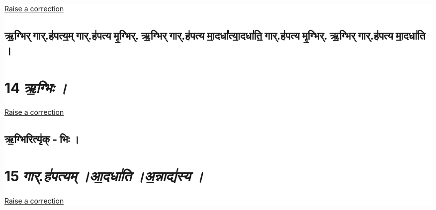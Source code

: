 

 [Raise a correction](https://github.com/hvram1/baraha2unicode/issues/new?title=TS+1.5.4.2-13&body=%E0%A4%8B%E0%A5%92%E0%A4%97%E0%A5%8D%E0%A4%AD%E0%A4%BF%E0%A4%83+%E0%A5%A4%E0%A4%97%E0%A4%BE%E0%A4%B0%E0%A5%8D.%E0%A4%B9%E0%A5%91%E0%A4%AA%E0%A4%A4%E0%A5%8D%E0%A4%AF%E0%A4%AE%E0%A5%8D+%E0%A5%A4%E0%A4%86%E0%A5%92%E0%A4%A6%E0%A4%A7%E0%A4%BE%E0%A5%91%E0%A4%A4%E0%A4%BF+%E0%A5%A4%0A%0A%0A%E0%A4%8B%E0%A5%92%E0%A4%97%E0%A5%8D%E0%A4%AD%E0%A4%BF%E0%A4%B0%E0%A5%8D+%E0%A4%97%E0%A4%BE%E0%A4%B0%E0%A5%8D.%E0%A4%B9%E0%A5%91%E0%A4%AA%E0%A4%A4%E0%A5%8D%E0%A4%AF%E0%A5%92%E0%A4%AE%E0%A5%8D+%E0%A4%97%E0%A4%BE%E0%A4%B0%E0%A5%8D.%E0%A4%B9%E0%A5%91%E0%A4%AA%E0%A4%A4%E0%A5%8D%E0%A4%AF+%E0%A4%AE%E0%A5%83%E0%A5%92%E0%A4%97%E0%A5%8D%E0%A4%AD%E0%A4%BF%E0%A4%B0%E0%A5%8D.+%E0%A4%8B%E0%A5%92%E0%A4%97%E0%A5%8D%E0%A4%AD%E0%A4%BF%E0%A4%B0%E0%A5%8D+%E0%A4%97%E0%A4%BE%E0%A4%B0%E0%A5%8D.%E0%A4%B9%E0%A5%91%E0%A4%AA%E0%A4%A4%E0%A5%8D%E0%A4%AF+%E0%A4%AE%E0%A4%BE%E0%A5%92%E0%A4%A6%E0%A4%A7%E0%A4%BE%E1%B3%9A%E0%A4%A4%E0%A5%8D%E0%A4%AF%E0%A4%BE%E0%A5%92%E0%A4%A6%E0%A4%A7%E0%A4%BE%E0%A5%91%E0%A4%A4%E0%A4%BF%E0%A5%92+%E0%A4%97%E0%A4%BE%E0%A4%B0%E0%A5%8D.%E0%A4%B9%E0%A5%91%E0%A4%AA%E0%A4%A4%E0%A5%8D%E0%A4%AF+%E0%A4%AE%E0%A5%83%E0%A5%92%E0%A4%97%E0%A5%8D%E0%A4%AD%E0%A4%BF%E0%A4%B0%E0%A5%8D.+%E0%A4%8B%E0%A5%92%E0%A4%97%E0%A5%8D%E0%A4%AD%E0%A4%BF%E0%A4%B0%E0%A5%8D+%E0%A4%97%E0%A4%BE%E0%A4%B0%E0%A5%8D.%E0%A4%B9%E0%A5%91%E0%A4%AA%E0%A4%A4%E0%A5%8D%E0%A4%AF+%E0%A4%AE%E0%A4%BE%E0%A5%92%E0%A4%A6%E0%A4%A7%E0%A4%BE%E0%A5%91%E0%A4%A4%E0%A4%BF+%E0%A5%A4&labels=%E0%A4%A4%E0%A5%88%E0%A4%A4%E0%A5%8D%E0%A4%B0%E0%A4%BF%E0%A4%AF+%E0%A4%B8%E0%A4%82%E0%A4%B8%E0%A4%BF%E0%A4%A4%E0%A4%BE+%E0%A4%98%E0%A4%A8+%E0%A4%AA%E0%A4%BE%E0%A4%A0)

## ऋ॒ग्भिर् गार्.ह॑पत्य॒म् गार्.ह॑पत्य मृ॒ग्भिर्. ऋ॒ग्भिर् गार्.ह॑पत्य मा॒दधा᳚त्या॒दधा॑ति॒ गार्.ह॑पत्य मृ॒ग्भिर्. ऋ॒ग्भिर् गार्.ह॑पत्य मा॒दधा॑ति । ##


# 14  _ऋ॒ग्भिः ।_ #  



 [Raise a correction](https://github.com/hvram1/baraha2unicode/issues/new?title=TS+1.5.4.2-14&body=%E0%A4%8B%E0%A5%92%E0%A4%97%E0%A5%8D%E0%A4%AD%E0%A4%BF%E0%A4%83+%E0%A5%A4%0A%0A%0A%E0%A4%8B%E0%A5%92%E0%A4%97%E0%A5%8D%E0%A4%AD%E0%A4%BF%E0%A4%B0%E0%A4%BF%E0%A4%A4%E0%A5%8D%E0%A4%AF%E0%A5%83%E0%A5%91%E0%A4%95%E0%A5%8D+-+%E0%A4%AD%E0%A4%BF%E0%A4%83+%E0%A5%A4&labels=%E0%A4%A4%E0%A5%88%E0%A4%A4%E0%A5%8D%E0%A4%B0%E0%A4%BF%E0%A4%AF+%E0%A4%B8%E0%A4%82%E0%A4%B8%E0%A4%BF%E0%A4%A4%E0%A4%BE+%E0%A4%98%E0%A4%A8+%E0%A4%AA%E0%A4%BE%E0%A4%A0)

## ऋ॒ग्भिरित्यृ॑क् - भिः । ##


# 15  _गार्.ह॑पत्यम् ।आ॒दधा॑ति ।अ॒न्नाद्य॑स्य ।_ #  



 [Raise a correction](https://github.com/hvram1/baraha2unicode/issues/new?title=TS+1.5.4.2-15&body=%E0%A4%97%E0%A4%BE%E0%A4%B0%E0%A5%8D.%E0%A4%B9%E0%A5%91%E0%A4%AA%E0%A4%A4%E0%A5%8D%E0%A4%AF%E0%A4%AE%E0%A5%8D+%E0%A5%A4%E0%A4%86%E0%A5%92%E0%A4%A6%E0%A4%A7%E0%A4%BE%E0%A5%91%E0%A4%A4%E0%A4%BF+%E0%A5%A4%E0%A4%85%E0%A5%92%E0%A4%A8%E0%A5%8D%E0%A4%A8%E0%A4%BE%E0%A4%A6%E0%A5%8D%E0%A4%AF%E0%A5%91%E0%A4%B8%E0%A5%8D%E0%A4%AF+%E0%A5%A4%0A%0A%0A%E0%A4%97%E0%A4%BE%E0%A4%B0%E0%A5%8D.%E0%A4%B9%E0%A5%91%E0%A4%AA%E0%A4%A4%E0%A5%8D%E0%A4%AF+%E0%A4%AE%E0%A4%BE%E0%A5%92%E0%A4%A6%E0%A4%A7%E0%A4%BE%E1%B3%9A%E0%A4%A4%E0%A5%8D%E0%A4%AF%E0%A4%BE%E0%A5%92%E0%A4%A6%E0%A4%A7%E0%A4%BE%E0%A5%91%E0%A4%A4%E0%A4%BF%E0%A5%92+%E0%A4%97%E0%A4%BE%E0%A4%B0%E0%A5%8D.%E0%A4%B9%E0%A5%91%E0%A4%AA%E0%A4%A4%E0%A5%8D%E0%A4%AF%E0%A5%92%E0%A4%AE%E0%A5%8D+%E0%A4%97%E0%A4%BE%E0%A4%B0%E0%A5%8D.%E0%A4%B9%E0%A5%91%E0%A4%AA%E0%A4%A4%E0%A5%8D%E0%A4%AF+%E0%A4%AE%E0%A4%BE%E0%A5%92%E0%A4%A6%E0%A4%A7%E0%A4%BE%E1%B3%9A+%E0%A4%A4%E0%A5%8D%E0%A4%AF%E0%A5%92%E0%A4%A8%E0%A5%8D%E0%A4%A8%E0%A4%BE%E0%A4%A6%E0%A5%8D%E0%A4%AF%E0%A5%91+%E0%A4%B8%E0%A5%8D%E0%A4%AF%E0%A4%BE%E0%A5%92%E0%A4%A8%E0%A5%8D%E0%A4%A8%E0%A4%BE%E0%A4%A6%E0%A5%8D%E0%A4%AF%E0%A5%91+%E0%A4%B8%E0%A5%8D%E0%A4%AF%E0%A4%BE%E0%A5%92%E0%A4%A6%E0%A4%A7%E0%A4%BE%E0%A5%91%E0%A4%A4%E0%A4%BF%E0%A5%92+%E0%A4%97%E0%A4%BE%E0%A4%B0%E0%A5%8D.%E0%A4%B9%E0%A5%91%E0%A4%AA%E0%A4%A4%E0%A5%8D%E0%A4%AF%E0%A5%92%E0%A4%AE%E0%A5%8D+%E0%A4%97%E0%A4%BE%E0%A4%B0%E0%A5%8D.%E0%A4%B9%E0%A5%91%E0%A4%AA%E0%A4%A4%E0%A5%8D%E0%A4%AF+%E0%A4%AE%E0%A4%BE%E0%A5%92%E0%A4%A6%E0%A4%A7%E0%A4%BE%E1%B3%9A%E0%A4%A4%E0%A5%8D%E0%A4%AF%E0%A5%92%E0%A4%A8%E0%A5%8D%E0%A4%A8%E0%A4%BE%E0%A4%A6%E0%A5%8D%E0%A4%AF%E0%A5%91%E0%A4%B8%E0%A5%8D%E0%A4%AF+%E0%A5%A4&labels=%E0%A4%A4%E0%A5%88%E0%A4%A4%E0%A5%8D%E0%A4%B0%E0%A4%BF%E0%A4%AF+%E0%A4%B8%E0%A4%82%E0%A4%B8%E0%A4%BF%E0%A4%A4%E0%A4%BE+%E0%A4%98%E0%A4%A8+%E0%A4%AA%E0%A4%BE%E0%A4%A0)
